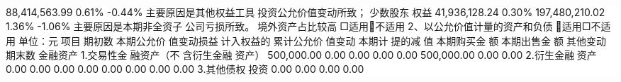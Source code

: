 88,414,563.99
0.61%
-0.44%
主要原因是其他权益工具
投资公允价值变动所致；
少数股东
权益
41,936,128.24
0.30%
197,480,210.02
1.36%
-1.06%
主要原因是本期非全资子
公司亏损所致。
境外资产占比较高
□适用不适用
2、以公允价值计量的资产和负债
适用□不适用
单位：元
项目
期初数
本期公允价
值变动损益
计入权益的
累计公允价
值变动
本期计
提的减
值
本期购买金
额
本期出售金
额
其他变动
期末数
金融资产
1.交易性金
融资产（不
含衍生金融
资产）
500,000.00
0.00
0.00
0.00
0.00
500,000.00
0.00
0.00
2.衍生金融
资产
0.00
0.00
0.00
0.00
0.00
0.00
0.00
0.00
3.其他债权
投资
0.00
0.00
0.00
0.00